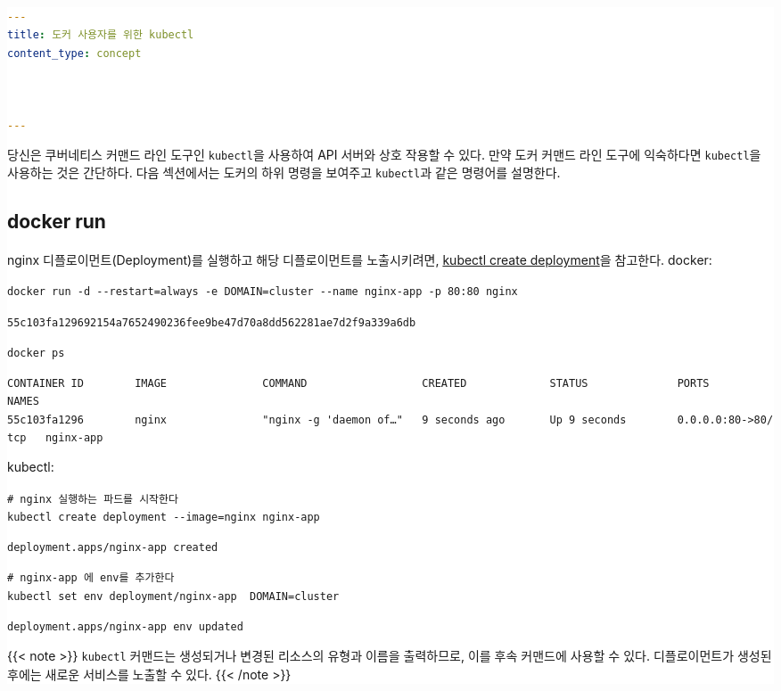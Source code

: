 ```yaml
---
title: 도커 사용자를 위한 kubectl
content_type: concept



---
```



당신은 쿠버네티스 커맨드 라인 도구인 `kubectl`을 사용하여 API 서버와 상호 작용할 수 있다. 만약 도커 커맨드 라인 도구에 익숙하다면 `kubectl`을 사용하는 것은 간단하다. 다음 섹션에서는 도커의 하위 명령을 보여주고 `kubectl`과 같은 명령어를 설명한다.



## docker run

nginx 디플로이먼트(Deployment)를 실행하고 해당 디플로이먼트를 노출시키려면, [kubectl create deployment](/docs/reference/generated/kubectl/kubectl-commands#-em-deployment-em-)을 참고한다.
docker:

```shell
docker run -d --restart=always -e DOMAIN=cluster --name nginx-app -p 80:80 nginx
```
```
55c103fa129692154a7652490236fee9be47d70a8dd562281ae7d2f9a339a6db
```

```shell
docker ps
```
```
CONTAINER ID        IMAGE               COMMAND                  CREATED             STATUS              PORTS                NAMES
55c103fa1296        nginx               "nginx -g 'daemon of…"   9 seconds ago       Up 9 seconds        0.0.0.0:80->80/tcp   nginx-app
```

kubectl:

```shell
# nginx 실행하는 파드를 시작한다
kubectl create deployment --image=nginx nginx-app
```
```
deployment.apps/nginx-app created
```

```shell
# nginx-app 에 env를 추가한다
kubectl set env deployment/nginx-app  DOMAIN=cluster
```
```
deployment.apps/nginx-app env updated
```

{{< note >}}
`kubectl` 커맨드는 생성되거나 변경된 리소스의 유형과 이름을 출력하므로, 이를 후속 커맨드에 사용할 수 있다. 디플로이먼트가 생성된 후에는 새로운 서비스를 노출할 수 있다.
{{< /note >}}
